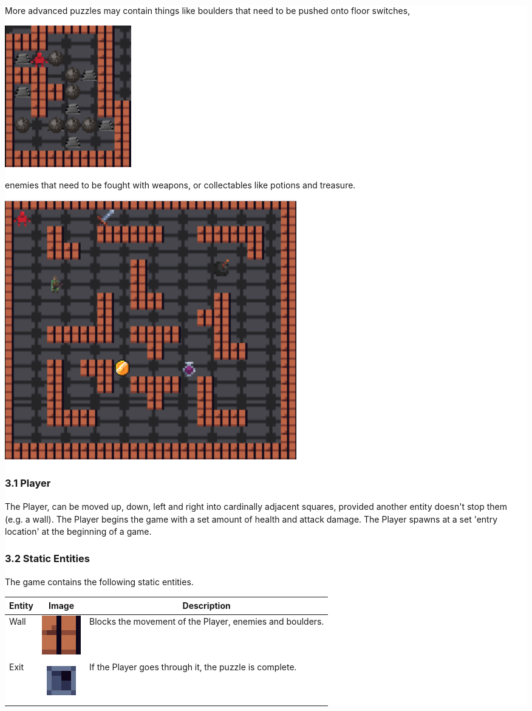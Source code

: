 More advanced puzzles may contain things like boulders that need to be pushed onto floor switches,

<img src='images/boulders.png' />

enemies that need to be fought with weapons, or collectables like potions and treasure.

<img src='images/advanced.png' />

### 3.1 Player

The Player, can be moved up, down, left and right into cardinally adjacent squares, provided another entity doesn't stop them (e.g. a wall). The Player begins the game with a set amount of health and attack damage. The Player spawns at a set 'entry location' at the beginning of a game.

### 3.2 Static Entities

The game contains the following static entities. 

| Entity    | Image | Description   |
| --------- | ----- | -----------   |
| Wall      | <img src="images/wall.png" /> | Blocks the movement of the Player, enemies and boulders.   |
| Exit      | <img src="images/exit.png" /> | If the Player goes through it, the puzzle is complete. |
